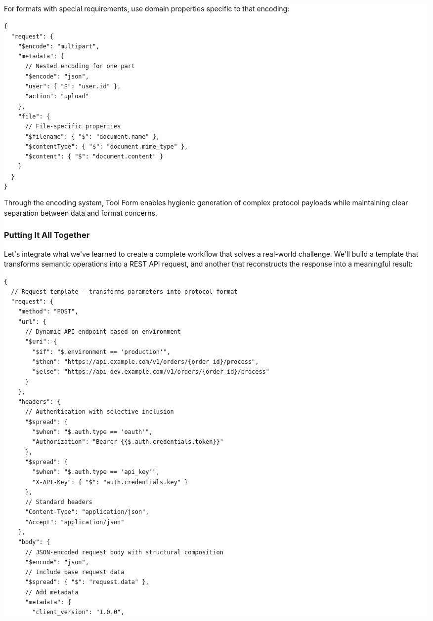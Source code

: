 For formats with special requirements, use domain properties specific to that encoding:

```jsonc
{
  "request": {
    "$encode": "multipart",
    "metadata": {
      // Nested encoding for one part
      "$encode": "json",
      "user": { "$": "user.id" },
      "action": "upload"
    },
    "file": {
      // File-specific properties
      "$filename": { "$": "document.name" },
      "$contentType": { "$": "document.mime_type" },
      "$content": { "$": "document.content" }
    }
  }
}
```

Through the encoding system, Tool Form enables hygienic generation of complex protocol payloads while maintaining clear separation between data and format concerns.

### Putting It All Together

Let's integrate what we've learned to create a complete workflow that solves a real-world challenge. We'll build a template that transforms semantic operations into a REST API request, and another that reconstructs the response into a meaningful result:

```jsonc
{
  // Request template - transforms parameters into protocol format
  "request": {
    "method": "POST",
    "url": {
      // Dynamic API endpoint based on environment
      "$uri": {
        "$if": "$.environment == 'production'",
        "$then": "https://api.example.com/v1/orders/{order_id}/process",
        "$else": "https://api-dev.example.com/v1/orders/{order_id}/process"
      }
    },
    "headers": {
      // Authentication with selective inclusion
      "$spread": {
        "$when": "$.auth.type == 'oauth'",
        "Authorization": "Bearer {{$.auth.credentials.token}}"
      },
      "$spread": {
        "$when": "$.auth.type == 'api_key'",
        "X-API-Key": { "$": "auth.credentials.key" }
      },
      // Standard headers
      "Content-Type": "application/json",
      "Accept": "application/json"
    },
    "body": {
      // JSON-encoded request body with structural composition
      "$encode": "json",
      // Include base request data
      "$spread": { "$": "request.data" },
      // Add metadata
      "metadata": {
        "client_version": "1.0.0",
```